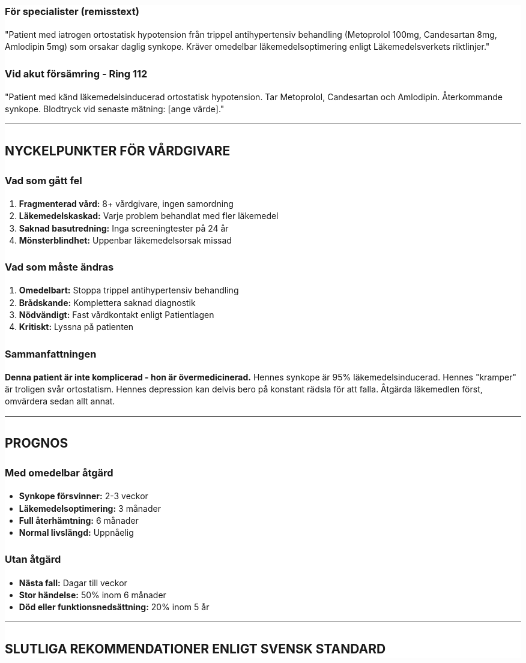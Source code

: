 ### För specialister (remisstext)
"Patient med iatrogen ortostatisk hypotension från trippel antihypertensiv behandling (Metoprolol 100mg, Candesartan 8mg, Amlodipin 5mg) som orsakar daglig synkope. Kräver omedelbar läkemedelsoptimering enligt Läkemedelsverkets riktlinjer."

### Vid akut försämring - Ring 112
"Patient med känd läkemedelsinducerad ortostatisk hypotension. Tar Metoprolol, Candesartan och Amlodipin. Återkommande synkope. Blodtryck vid senaste mätning: [ange värde]."

---

## NYCKELPUNKTER FÖR VÅRDGIVARE

### Vad som gått fel
1. **Fragmenterad vård:** 8+ vårdgivare, ingen samordning
2. **Läkemedelskaskad:** Varje problem behandlat med fler läkemedel
3. **Saknad basutredning:** Inga screeningtester på 24 år
4. **Mönsterblindhet:** Uppenbar läkemedelsorsak missad

### Vad som måste ändras
1. **Omedelbart:** Stoppa trippel antihypertensiv behandling
2. **Brådskande:** Komplettera saknad diagnostik  
3. **Nödvändigt:** Fast vårdkontakt enligt Patientlagen
4. **Kritiskt:** Lyssna på patienten

### Sammanfattningen
**Denna patient är inte komplicerad - hon är övermedicinerad.** Hennes synkope är 95% läkemedelsinducerad. Hennes "kramper" är troligen svår ortostatism. Hennes depression kan delvis bero på konstant rädsla för att falla. Åtgärda läkemedlen först, omvärdera sedan allt annat.

---

## PROGNOS

### Med omedelbar åtgärd
- **Synkope försvinner:** 2-3 veckor
- **Läkemedelsoptimering:** 3 månader
- **Full återhämtning:** 6 månader
- **Normal livslängd:** Uppnåelig

### Utan åtgärd
- **Nästa fall:** Dagar till veckor
- **Stor händelse:** 50% inom 6 månader
- **Död eller funktionsnedsättning:** 20% inom 5 år

---

## SLUTLIGA REKOMMENDATIONER ENLIGT SVENSK STANDARD
